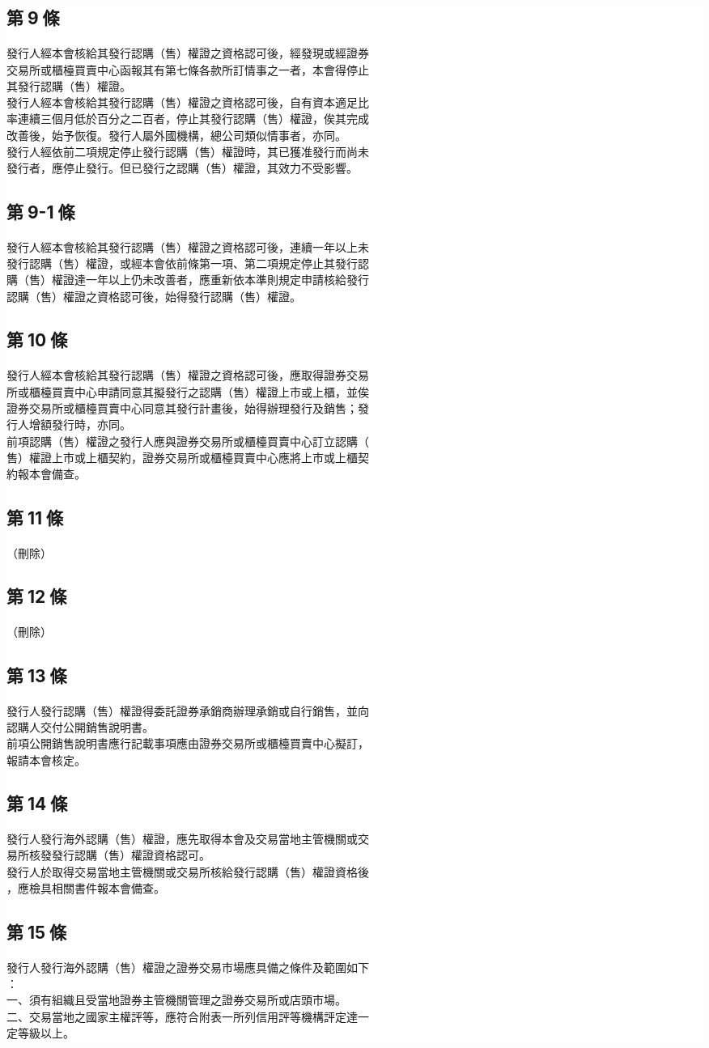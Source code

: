 第 9 條
-------
發行人經本會核給其發行認購（售）權證之資格認可後，經發現或經證券  
交易所或櫃檯買賣中心函報其有第七條各款所訂情事之一者，本會得停止  
其發行認購（售）權證。  
發行人經本會核給其發行認購（售）權證之資格認可後，自有資本適足比  
率連續三個月低於百分之二百者，停止其發行認購（售）權證，俟其完成  
改善後，始予恢復。發行人屬外國機構，總公司類似情事者，亦同。  
發行人經依前二項規定停止發行認購（售）權證時，其已獲准發行而尚未  
發行者，應停止發行。但已發行之認購（售）權證，其效力不受影響。

第 9-1 條
---------
發行人經本會核給其發行認購（售）權證之資格認可後，連續一年以上未  
發行認購（售）權證，或經本會依前條第一項、第二項規定停止其發行認  
購（售）權證達一年以上仍未改善者，應重新依本準則規定申請核給發行  
認購（售）權證之資格認可後，始得發行認購（售）權證。

第 10 條
--------
發行人經本會核給其發行認購（售）權證之資格認可後，應取得證券交易  
所或櫃檯買賣中心申請同意其擬發行之認購（售）權證上市或上櫃，並俟  
證券交易所或櫃檯買賣中心同意其發行計畫後，始得辦理發行及銷售；發  
行人增額發行時，亦同。  
前項認購（售）權證之發行人應與證券交易所或櫃檯買賣中心訂立認購（  
售）權證上市或上櫃契約，證券交易所或櫃檯買賣中心應將上市或上櫃契  
約報本會備查。

第 11 條
--------
（刪除）

第 12 條
--------
（刪除）

第 13 條
--------
發行人發行認購（售）權證得委託證券承銷商辦理承銷或自行銷售，並向  
認購人交付公開銷售說明書。  
前項公開銷售說明書應行記載事項應由證券交易所或櫃檯買賣中心擬訂，  
報請本會核定。

第 14 條
--------
發行人發行海外認購（售）權證，應先取得本會及交易當地主管機關或交  
易所核發發行認購（售）權證資格認可。  
發行人於取得交易當地主管機關或交易所核給發行認購（售）權證資格後  
，應檢具相關書件報本會備查。

第 15 條
--------
發行人發行海外認購（售）權證之證券交易市場應具備之條件及範圍如下  
：  
一、須有組織且受當地證券主管機關管理之證券交易所或店頭市場。  
二、交易當地之國家主權評等，應符合附表一所列信用評等機構評定達一  
    定等級以上。
